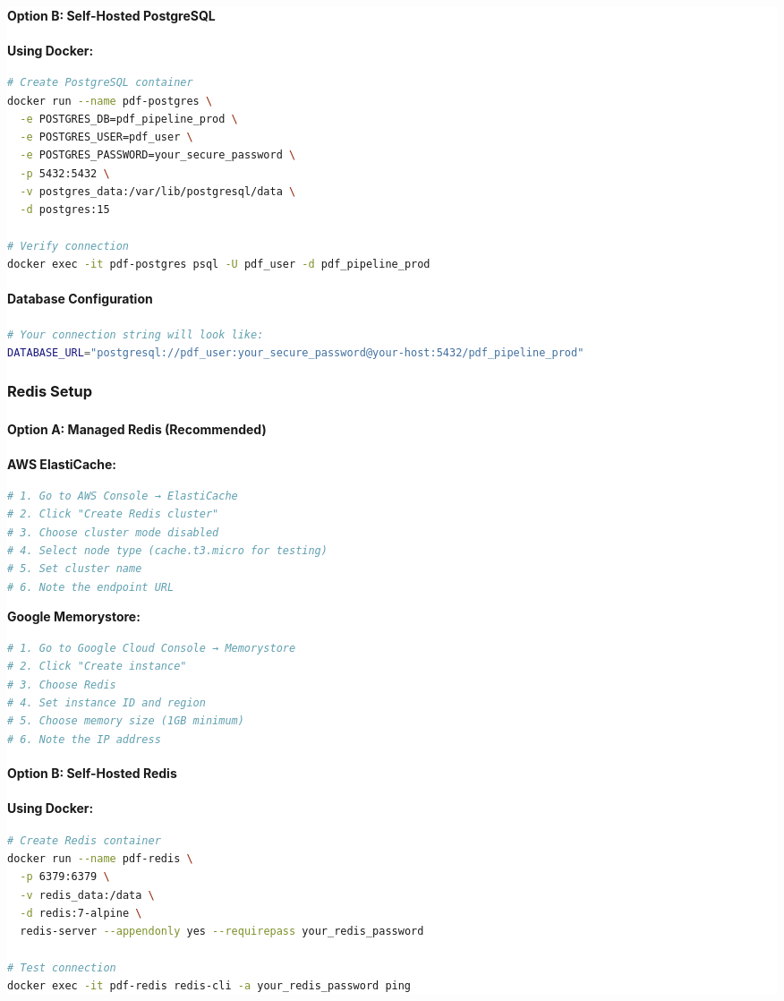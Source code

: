 #### Option B: Self-Hosted PostgreSQL

**Using Docker:**
```bash
# Create PostgreSQL container
docker run --name pdf-postgres \
  -e POSTGRES_DB=pdf_pipeline_prod \
  -e POSTGRES_USER=pdf_user \
  -e POSTGRES_PASSWORD=your_secure_password \
  -p 5432:5432 \
  -v postgres_data:/var/lib/postgresql/data \
  -d postgres:15

# Verify connection
docker exec -it pdf-postgres psql -U pdf_user -d pdf_pipeline_prod
```

#### Database Configuration
```bash
# Your connection string will look like:
DATABASE_URL="postgresql://pdf_user:your_secure_password@your-host:5432/pdf_pipeline_prod"
```

### Redis Setup

#### Option A: Managed Redis (Recommended)

**AWS ElastiCache:**
```bash
# 1. Go to AWS Console → ElastiCache
# 2. Click "Create Redis cluster"
# 3. Choose cluster mode disabled
# 4. Select node type (cache.t3.micro for testing)
# 5. Set cluster name
# 6. Note the endpoint URL
```

**Google Memorystore:**
```bash
# 1. Go to Google Cloud Console → Memorystore
# 2. Click "Create instance"
# 3. Choose Redis
# 4. Set instance ID and region
# 5. Choose memory size (1GB minimum)
# 6. Note the IP address
```

#### Option B: Self-Hosted Redis

**Using Docker:**
```bash
# Create Redis container
docker run --name pdf-redis \
  -p 6379:6379 \
  -v redis_data:/data \
  -d redis:7-alpine \
  redis-server --appendonly yes --requirepass your_redis_password

# Test connection
docker exec -it pdf-redis redis-cli -a your_redis_password ping
```
